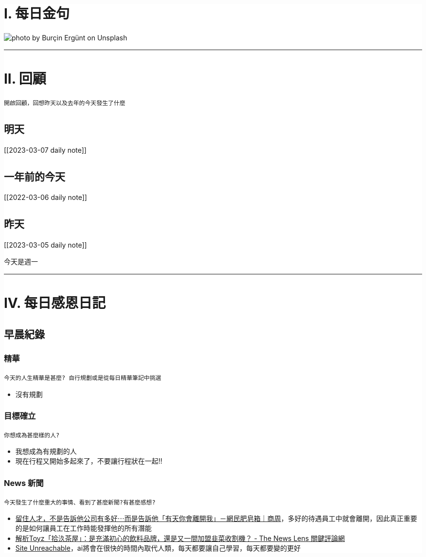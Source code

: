 # I. 每日金句
![photo by Burçin Ergünt on Unsplash](https://images.unsplash.com/photo-1677928708058-fc6708a8ddb0?crop=entropy&cs=tinysrgb&fm=jpg&ixid=MnwzNjM5Nzd8MHwxfHJhbmRvbXx8fHx8fHx8fDE2NzgxMTMyMzk&ixlib=rb-4.0.3&q=80&w=1920&h=1080) 

---

# II. 回顧
```note-brown
開啟回顧，回想昨天以及去年的今天發生了什麼
```

## 明天
[[2023-03-07 daily note]]

## 一年前的今天
[[2022-03-06 daily note]]

## 昨天
[[2023-03-05 daily note]] 

今天是週一

---
# IV. 每日感恩日記
## 早晨紀錄
### 精華
```note-brown
今天的人生精華是甚麼? 自行規劃或是從每日精華筆記中挑選
```
- 沒有規劃

### 目標確立
```note-brown
你想成為甚麼樣的人?
```
- 我想成為有規劃的人
- 現在行程又開始多起來了，不要讓行程狀在一起!!

### News 新聞
```note-brown
今天發生了什麼重大的事情、看到了甚麼新聞?有甚麼感想?
```
- [留住人才，不是告訴他公司有多好⋯而是告訴他「有天你會離開我」－網民肥皂箱｜商周](https://www.businessweekly.com.tw/management/blog/3011830)，多好的待遇員工中就會離開，因此真正重要的是如何讓員工在工作時能發揮他的所有潛能
- [解析Toyz「拾汣茶屋」：是充滿初心的飲料品牌，還是又一間加盟韭菜收割機？ - The News Lens 關鍵評論網](https://www.thenewslens.com/article/181871)
- [Site Unreachable](https://www.inside.com.tw/article/30907-Sam-Altman-AGI)，ai將會在很快的時間內取代人類，每天都要讓自己學習，每天都要變的更好
